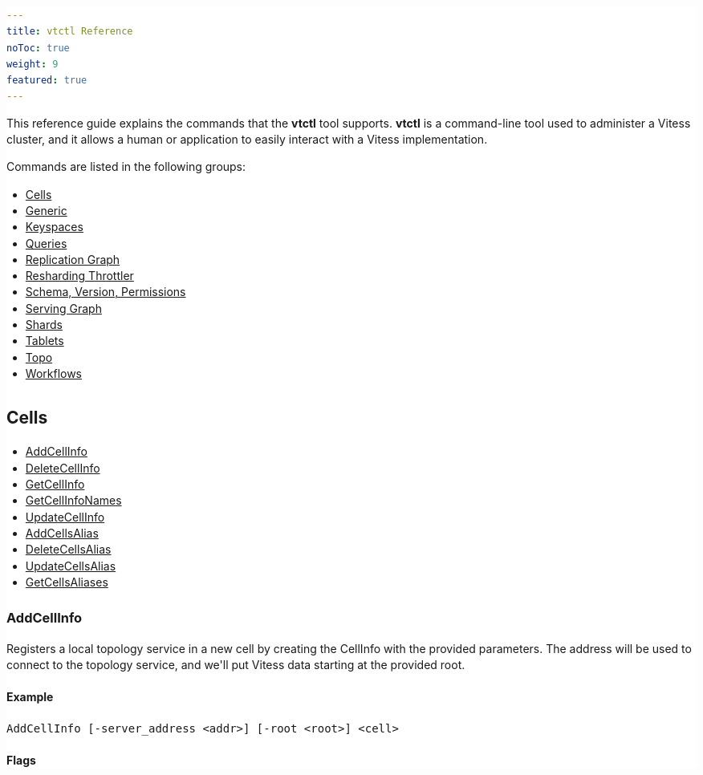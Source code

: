 ```yaml
---
title: vtctl Reference
noToc: true
weight: 9
featured: true
---
```


This reference guide explains the commands that the <b>vtctl</b> tool supports. **vtctl** is a command-line tool used to administer a Vitess cluster, and it allows a human or application to easily interact with a Vitess implementation.

Commands are listed in the following groups:

* [Cells](#cells)
* [Generic](#generic)
* [Keyspaces](#keyspaces)
* [Queries](#queries)
* [Replication Graph](#replication-graph)
* [Resharding Throttler](#resharding-throttler)
* [Schema, Version, Permissions](#schema-version-permissions)
* [Serving Graph](#serving-graph)
* [Shards](#shards)
* [Tablets](#tablets)
* [Topo](#topo)
* [Workflows](#workflows)


## Cells

* [AddCellInfo](#addcellinfo)
* [DeleteCellInfo](#deletecellinfo)
* [GetCellInfo](#getcellinfo)
* [GetCellInfoNames](#getcellinfonames)
* [UpdateCellInfo](#updatecellinfo)
* [AddCellsAlias](#addcellsalias)
* [DeleteCellsAlias](#deletecellsalias)
* [UpdateCellsAlias](#updatecellsalias)
* [GetCellsAliases](#getcellsaliases)

### AddCellInfo

Registers a local topology service in a new cell by creating the CellInfo with the provided parameters. The address will be used to connect to the topology service, and we'll put Vitess data starting at the provided root.

#### Example

<pre class="command-example">AddCellInfo [-server_address &lt;addr&gt;] [-root &lt;root&gt;] &lt;cell&gt;</pre>

#### Flags
